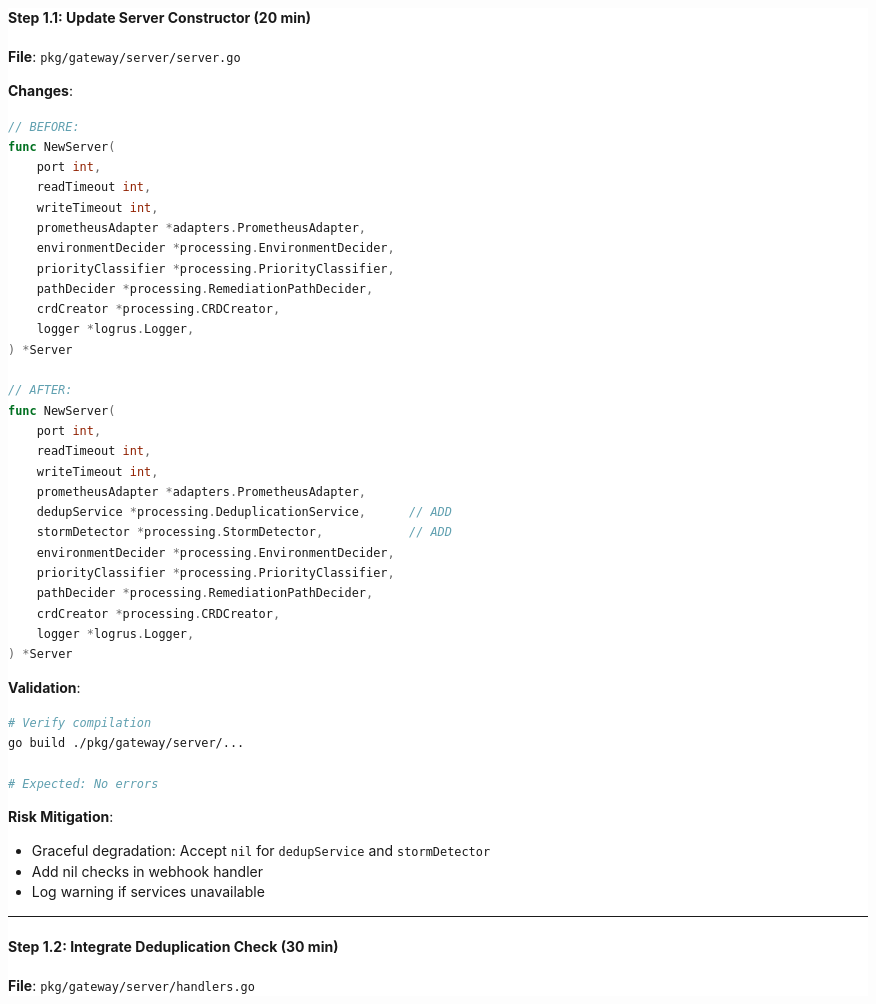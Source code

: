 #### **Step 1.1: Update Server Constructor (20 min)**

**File**: `pkg/gateway/server/server.go`

**Changes**:
```go
// BEFORE:
func NewServer(
	port int,
	readTimeout int,
	writeTimeout int,
	prometheusAdapter *adapters.PrometheusAdapter,
	environmentDecider *processing.EnvironmentDecider,
	priorityClassifier *processing.PriorityClassifier,
	pathDecider *processing.RemediationPathDecider,
	crdCreator *processing.CRDCreator,
	logger *logrus.Logger,
) *Server

// AFTER:
func NewServer(
	port int,
	readTimeout int,
	writeTimeout int,
	prometheusAdapter *adapters.PrometheusAdapter,
	dedupService *processing.DeduplicationService,      // ADD
	stormDetector *processing.StormDetector,            // ADD
	environmentDecider *processing.EnvironmentDecider,
	priorityClassifier *processing.PriorityClassifier,
	pathDecider *processing.RemediationPathDecider,
	crdCreator *processing.CRDCreator,
	logger *logrus.Logger,
) *Server
```

**Validation**:
```bash
# Verify compilation
go build ./pkg/gateway/server/...

# Expected: No errors
```

**Risk Mitigation**:
- Graceful degradation: Accept `nil` for `dedupService` and `stormDetector`
- Add nil checks in webhook handler
- Log warning if services unavailable

---

#### **Step 1.2: Integrate Deduplication Check (30 min)**

**File**: `pkg/gateway/server/handlers.go`
